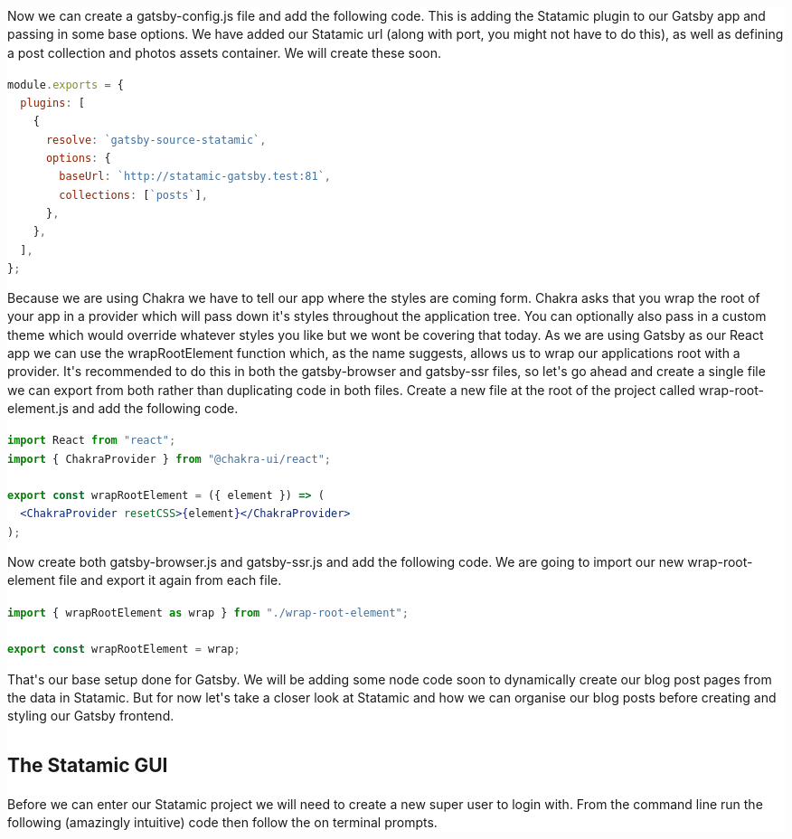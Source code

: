 Now we can create a gatsby-config.js file and add the following code. This is adding the Statamic plugin to our Gatsby app and passing in some base options. We have added our Statamic url (along with port, you might not have to do this), as well as defining a post collection and photos assets container. We will create these soon.

```js
module.exports = {
  plugins: [
    {
      resolve: `gatsby-source-statamic`,
      options: {
        baseUrl: `http://statamic-gatsby.test:81`,
        collections: [`posts`],
      },
    },
  ],
};
```

Because we are using Chakra we have to tell our app where the styles are coming form. Chakra asks that you wrap the root of your app in a provider which will pass down it's styles throughout the application tree. You can optionally also pass in a custom theme which would override whatever styles you like but we wont be covering that today. As we are using Gatsby as our React app we can use the wrapRootElement function which, as the name suggests, allows us to wrap our applications root with a provider. It's recommended to do this in both the gatsby-browser and gatsby-ssr files, so let's go ahead and create a single file we can export from both rather than duplicating code in both files. Create a new file at the root of the project called wrap-root-element.js and add the following code.

```jsx
import React from "react";
import { ChakraProvider } from "@chakra-ui/react";

export const wrapRootElement = ({ element }) => (
  <ChakraProvider resetCSS>{element}</ChakraProvider>
);
```

Now create both gatsby-browser.js and gatsby-ssr.js and add the following code. We are going to import our new wrap-root-element file and export it again from each file.

```js
import { wrapRootElement as wrap } from "./wrap-root-element";

export const wrapRootElement = wrap;
```

That's our base setup done for Gatsby. We will be adding some node code soon to dynamically create our blog post pages from the data in Statamic. But for now let's take a closer look at Statamic and how we can organise our blog posts before creating and styling our Gatsby frontend.

## The Statamic GUI

Before we can enter our Statamic project we will need to create a new super user to login with. From the command line run the following (amazingly intuitive) code then follow the on terminal prompts.
